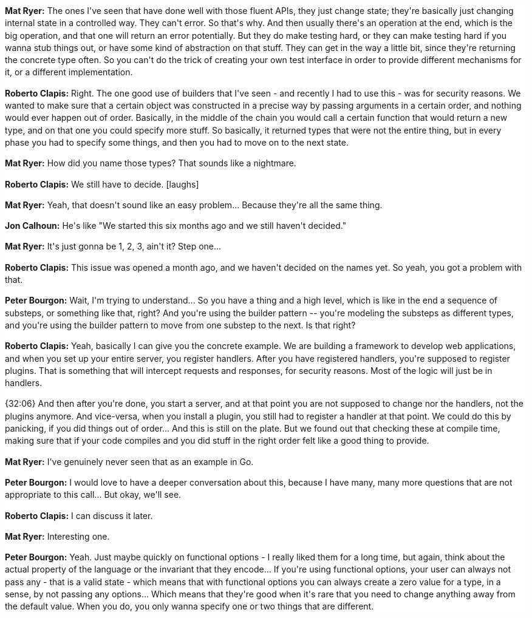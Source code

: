 **Mat Ryer:** The ones I've seen that have done well with those fluent APIs, they just change state; they're basically just changing internal state in a controlled way. They can't error. So that's why. And then usually there's an operation at the end, which is the big operation, and that one will return an error potentially. But they do make testing hard, or they can make testing hard if you wanna stub things out, or have some kind of abstraction on that stuff. They can get in the way a little bit, since they're returning the concrete type often. So you can't do the trick of creating your own test interface in order to provide different mechanisms for it, or a different implementation.

**Roberto Clapis:** Right. The one good use of builders that I've seen - and recently I had to use this - was for security reasons. We wanted to make sure that a certain object was constructed in a precise way by passing arguments in a certain order, and nothing would ever happen out of order. Basically, in the middle of the chain you would call a certain function that would return a new type, and on that one you could specify more stuff. So basically, it returned types that were not the entire thing, but in every phase you had to specify some things, and then you had to move on to the next state.

**Mat Ryer:** How did you name those types? That sounds like a nightmare.

**Roberto Clapis:** We still have to decide. \[laughs\]

**Mat Ryer:** Yeah, that doesn't sound like an easy problem... Because they're all the same thing.

**Jon Calhoun:** He's like "We started this six months ago and we still haven't decided."

**Mat Ryer:** It's just gonna be 1, 2, 3, ain't it? Step one...

**Roberto Clapis:** This issue was opened a month ago, and we haven't decided on the names yet. So yeah, you got a problem with that.

**Peter Bourgon:** Wait, I'm trying to understand... So you have a thing and a high level, which is like in the end a sequence of substeps, or something like that, right? And you're using the builder pattern -- you're modeling the substeps as different types, and you're using the builder pattern to move from one substep to the next. Is that right?

**Roberto Clapis:** Yeah, basically I can give you the concrete example. We are building a framework to develop web applications, and when you set up your entire server, you register handlers. After you have registered handlers, you're supposed to register plugins. That is something that will intercept requests and responses, for security reasons. Most of the logic will just be in handlers.

\{32:06\} And then after you're done, you start a server, and at that point you are not supposed to change nor the handlers, not the plugins anymore. And vice-versa, when you install a plugin, you still had to register a handler at that point. We could do this by panicking, if you did things out of order... And this is still on the plate. But we found out that checking these at compile time, making sure that if your code compiles and you did stuff in the right order felt like a good thing to provide.

**Mat Ryer:** I've genuinely never seen that as an example in Go.

**Peter Bourgon:** I would love to have a deeper conversation about this, because I have many, many more questions that are not appropriate to this call... But okay, we'll see.

**Roberto Clapis:** I can discuss it later.

**Mat Ryer:** Interesting one.

**Peter Bourgon:** Yeah. Just maybe quickly on functional options - I really liked them for a long time, but again, think about the actual property of the language or the invariant that they encode... If you're using functional options, your user can always not pass any - that is a valid state - which means that with functional options you can always create a zero value for a type, in a sense, by not passing any options... Which means that they're good when it's rare that you need to change anything away from the default value. When you do, you only wanna specify one or two things that are different.
